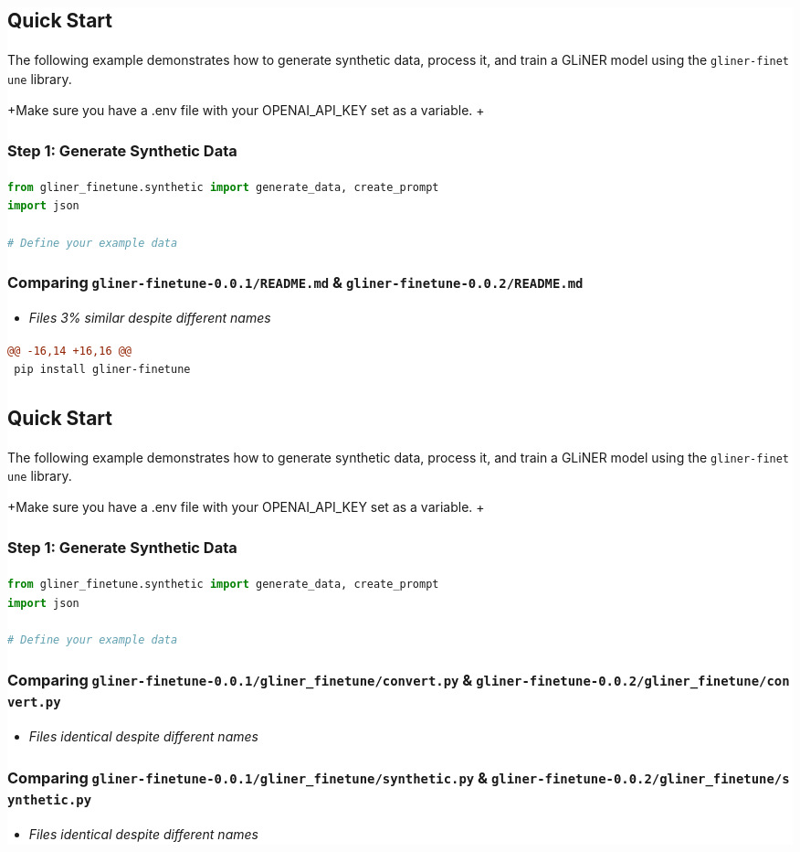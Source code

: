  
 ## Quick Start
 
 The following example demonstrates how to generate synthetic data, process it, and train a GLiNER model using the `gliner-finetune` library.
 
+Make sure you have a .env file with your OPENAI_API_KEY set as a variable.
+
 ### Step 1: Generate Synthetic Data
 
 ```python
 from gliner_finetune.synthetic import generate_data, create_prompt
 import json
 
 # Define your example data
```

### Comparing `gliner-finetune-0.0.1/README.md` & `gliner-finetune-0.0.2/README.md`

 * *Files 3% similar despite different names*

```diff
@@ -16,14 +16,16 @@
 pip install gliner-finetune
 ```
 
 ## Quick Start
 
 The following example demonstrates how to generate synthetic data, process it, and train a GLiNER model using the `gliner-finetune` library.
 
+Make sure you have a .env file with your OPENAI_API_KEY set as a variable.
+
 ### Step 1: Generate Synthetic Data
 
 ```python
 from gliner_finetune.synthetic import generate_data, create_prompt
 import json
 
 # Define your example data
```

### Comparing `gliner-finetune-0.0.1/gliner_finetune/convert.py` & `gliner-finetune-0.0.2/gliner_finetune/convert.py`

 * *Files identical despite different names*

### Comparing `gliner-finetune-0.0.1/gliner_finetune/synthetic.py` & `gliner-finetune-0.0.2/gliner_finetune/synthetic.py`

 * *Files identical despite different names*
